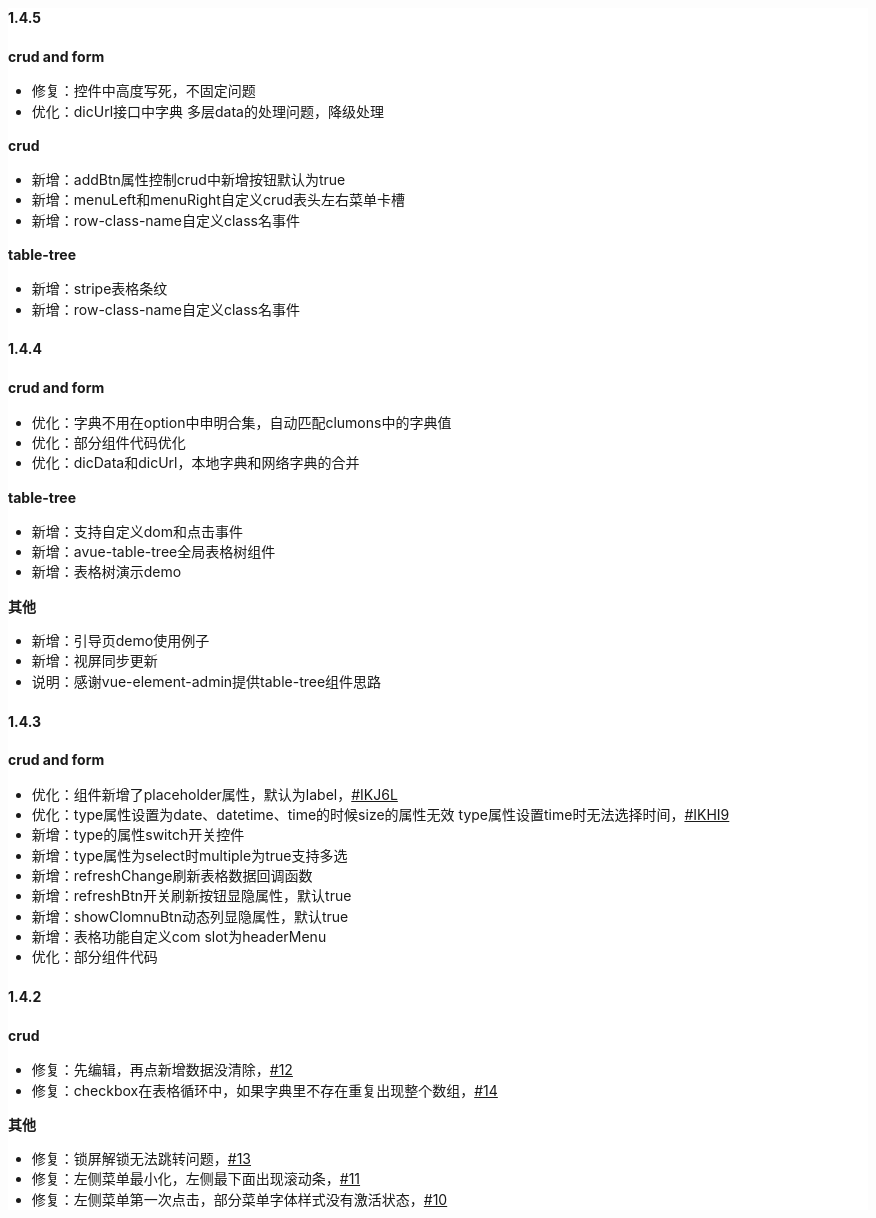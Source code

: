 
#### 1.4.5

 **crud and form**
- 修复：控件中高度写死，不固定问题
- 优化：dicUrl接口中字典 多层data的处理问题，降级处理

 **crud**
- 新增：addBtn属性控制crud中新增按钮默认为true
- 新增：menuLeft和menuRight自定义crud表头左右菜单卡槽
- 新增：row-class-name自定义class名事件

 **table-tree**
- 新增：stripe表格条纹
- 新增：row-class-name自定义class名事件


#### 1.4.4

 **crud and form**
- 优化：字典不用在option中申明合集，自动匹配clumons中的字典值
- 优化：部分组件代码优化
- 优化：dicData和dicUrl，本地字典和网络字典的合并

 **table-tree**
- 新增：支持自定义dom和点击事件
- 新增：avue-table-tree全局表格树组件
- 新增：表格树演示demo

 **其他**
- 新增：引导页demo使用例子
- 新增：视屏同步更新
- 说明：感谢vue-element-admin提供table-tree组件思路

#### 1.4.3

 **crud and form**
- 优化：组件新增了placeholder属性，默认为label，[#IKJ6L](https://gitee.com/smallweigit/avue/issues/IKJ6L)
- 优化：type属性设置为date、datetime、time的时候size的属性无效 type属性设置time时无法选择时间，[#IKHI9](https://gitee.com/smallweigit/avue/issues/IKHI9)
- 新增：type的属性switch开关控件
- 新增：type属性为select时multiple为true支持多选
- 新增：refreshChange刷新表格数据回调函数
- 新增：refreshBtn开关刷新按钮显隐属性，默认true
- 新增：showClomnuBtn动态列显隐属性，默认true
- 新增：表格功能自定义com slot为headerMenu
- 优化：部分组件代码

#### 1.4.2

 **crud**
- 修复：先编辑，再点新增数据没清除，[#12](https://github.com/nmxiaowei/avue/issues/12)
- 修复：checkbox在表格循环中，如果字典里不存在重复出现整个数组，[#14](https://github.com/nmxiaowei/avue/pull/14)

 **其他**
- 修复：锁屏解锁无法跳转问题，[#13](https://github.com/nmxiaowei/avue/issues/13)
- 修复：左侧菜单最小化，左侧最下面出现滚动条，[#11](https://github.com/nmxiaowei/avue/issues/11)
- 修复：左侧菜单第一次点击，部分菜单字体样式没有激活状态，[#10](https://github.com/nmxiaowei/avue/issues/10)
